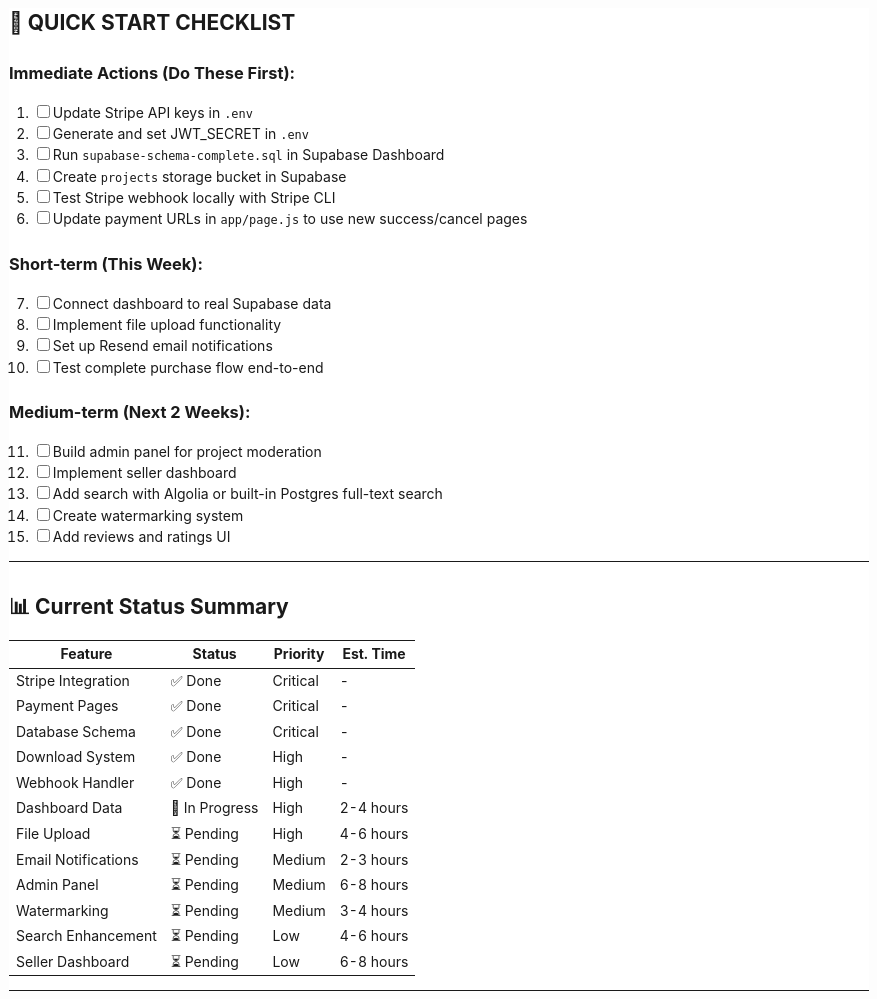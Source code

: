 
## 🔧 QUICK START CHECKLIST

### Immediate Actions (Do These First):

1. ☐ Update Stripe API keys in `.env`
2. ☐ Generate and set JWT_SECRET in `.env`
3. ☐ Run `supabase-schema-complete.sql` in Supabase Dashboard
4. ☐ Create `projects` storage bucket in Supabase
5. ☐ Test Stripe webhook locally with Stripe CLI
6. ☐ Update payment URLs in `app/page.js` to use new success/cancel pages

### Short-term (This Week):

7. ☐ Connect dashboard to real Supabase data
8. ☐ Implement file upload functionality
9. ☐ Set up Resend email notifications
10. ☐ Test complete purchase flow end-to-end

### Medium-term (Next 2 Weeks):

11. ☐ Build admin panel for project moderation
12. ☐ Implement seller dashboard
13. ☐ Add search with Algolia or built-in Postgres full-text search
14. ☐ Create watermarking system
15. ☐ Add reviews and ratings UI

---

## 📊 Current Status Summary

| Feature | Status | Priority | Est. Time |
|---------|--------|----------|-----------|
| Stripe Integration | ✅ Done | Critical | - |
| Payment Pages | ✅ Done | Critical | - |
| Database Schema | ✅ Done | Critical | - |
| Download System | ✅ Done | High | - |
| Webhook Handler | ✅ Done | High | - |
| Dashboard Data | 🚧 In Progress | High | 2-4 hours |
| File Upload | ⏳ Pending | High | 4-6 hours |
| Email Notifications | ⏳ Pending | Medium | 2-3 hours |
| Admin Panel | ⏳ Pending | Medium | 6-8 hours |
| Watermarking | ⏳ Pending | Medium | 3-4 hours |
| Search Enhancement | ⏳ Pending | Low | 4-6 hours |
| Seller Dashboard | ⏳ Pending | Low | 6-8 hours |

---